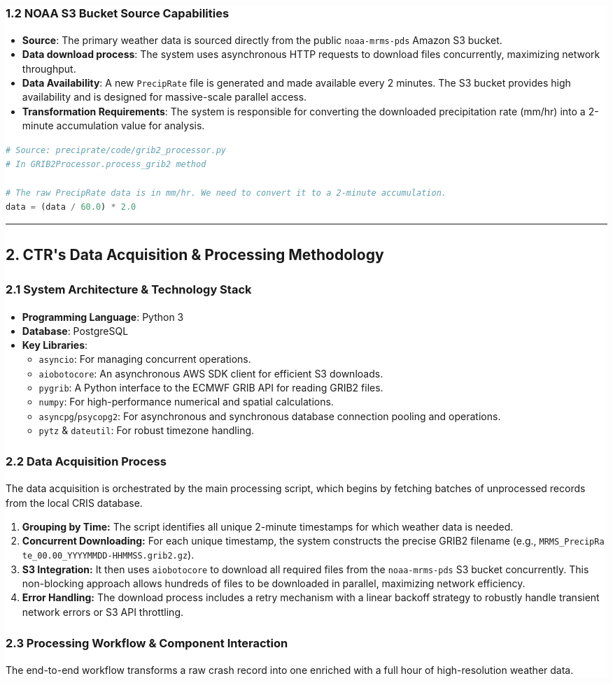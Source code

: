 ### 1.2 NOAA S3 Bucket Source Capabilities

- **Source**: The primary weather data is sourced directly from the public `noaa-mrms-pds` Amazon S3 bucket.
- **Data download process**: The system uses asynchronous HTTP requests to download files concurrently, maximizing network throughput.
- **Data Availability**: A new `PrecipRate` file is generated and made available every 2 minutes. The S3 bucket provides high availability and is designed for massive-scale parallel access.
- **Transformation Requirements**: The system is responsible for converting the downloaded precipitation rate (mm/hr) into a 2-minute accumulation value for analysis. 

```python
# Source: preciprate/code/grib2_processor.py
# In GRIB2Processor.process_grib2 method

# The raw PrecipRate data is in mm/hr. We need to convert it to a 2-minute accumulation.
data = (data / 60.0) * 2.0
```

---

## 2. CTR's Data Acquisition & Processing Methodology

### 2.1 System Architecture & Technology Stack

- **Programming Language**: Python 3
- **Database**: PostgreSQL
- **Key Libraries**:
  - `asyncio`: For managing concurrent operations.
  - `aiobotocore`: An asynchronous AWS SDK client for efficient S3 downloads.
  - `pygrib`: A Python interface to the ECMWF GRIB API for reading GRIB2 files.
  - `numpy`: For high-performance numerical and spatial calculations.
  - `asyncpg`/`psycopg2`: For asynchronous and synchronous database connection pooling and operations.
  - `pytz` & `dateutil`: For robust timezone handling.

### 2.2 Data Acquisition Process
The data acquisition is orchestrated by the main processing script, which begins by fetching batches of unprocessed records from the local CRIS database.
1.  **Grouping by Time:** The script identifies all unique 2-minute timestamps for which weather data is needed.
2.  **Concurrent Downloading:** For each unique timestamp, the system constructs the precise GRIB2 filename (e.g., `MRMS_PrecipRate_00.00_YYYYMMDD-HHMMSS.grib2.gz`).
3.  **S3 Integration:** It then uses `aiobotocore` to download all required files from the `noaa-mrms-pds` S3 bucket concurrently. This non-blocking approach allows hundreds of files to be downloaded in parallel, maximizing network efficiency.
4.  **Error Handling:** The download process includes a retry mechanism with a linear backoff strategy to robustly handle transient network errors or S3 API throttling.

### 2.3 Processing Workflow & Component Interaction
The end-to-end workflow transforms a raw crash record into one enriched with a full hour of high-resolution weather data.
